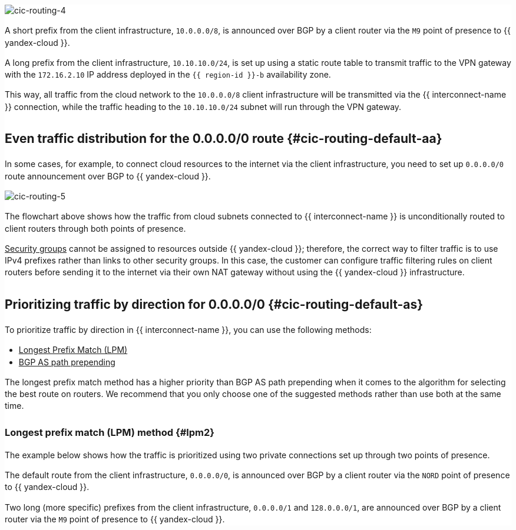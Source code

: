 
![cic-routing-4](../../_assets/interconnect/cic-routing-4.svg)



A short prefix from the client infrastructure, `10.0.0.0/8`, is announced over BGP by a client router via the `M9` point of presence to {{ yandex-cloud }}.

A long prefix from the client infrastructure, `10.10.10.0/24`, is set up using a static route table to transmit traffic to the VPN gateway with the `172.16.2.10` IP address deployed in the `{{ region-id }}-b` availability zone.

This way, all traffic from the cloud network to the `10.0.0.0/8` client infrastructure will be transmitted via the {{ interconnect-name }} connection, while the traffic heading to the `10.10.10.0/24` subnet will run through the VPN gateway.



## Even traffic distribution for the 0.0.0.0/0 route {#cic-routing-default-aa}

In some cases, for example, to connect cloud resources to the internet via the client infrastructure, you need to set up `0.0.0.0/0` route announcement over BGP to {{ yandex-cloud }}.

![cic-routing-5](../../_assets/interconnect/cic-routing-5.svg)

The flowchart above shows how the traffic from cloud subnets connected to {{ interconnect-name }} is unconditionally routed to client routers through both points of presence.

[Security groups](../../vpc/concepts/security-groups.md) cannot be assigned to resources outside {{ yandex-cloud }}; therefore, the correct way to filter traffic is to use IPv4 prefixes rather than links to other security groups.
In this case, the customer can configure traffic filtering rules on client routers before sending it to the internet via their own NAT gateway without using the {{ yandex-cloud }} infrastructure.

## Prioritizing traffic by direction for 0.0.0.0/0 {#cic-routing-default-as}

To prioritize traffic by direction in {{ interconnect-name }}, you can use the following methods:

* [Longest Prefix Match (LPM)](#lpm1)
* [BGP AS path prepending](#prepend1)

The longest prefix match method has a higher priority than BGP AS path prepending when it comes to the algorithm for selecting the best route on routers. We recommend that you only choose one of the suggested methods rather than use both at the same time.

### Longest prefix match (LPM) method {#lpm2}

The example below shows how the traffic is prioritized using two private connections set up through two points of presence.

The default route from the client infrastructure, `0.0.0.0/0`, is announced over BGP by a client router via the `NORD` point of presence to {{ yandex-cloud }}.

Two long (more specific) prefixes from the client infrastructure, `0.0.0.0/1` and `128.0.0.0/1`, are announced over BGP by a client router via the `M9` point of presence to {{ yandex-cloud }}.
